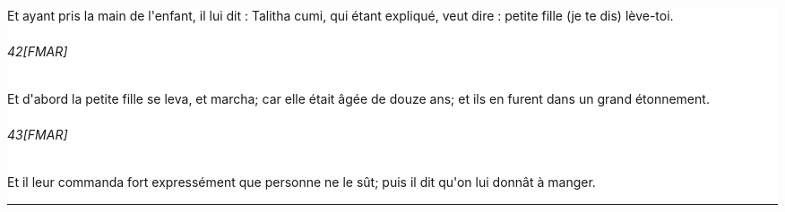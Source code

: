 Et ayant pris la main de l'enfant, il lui dit : Talitha cumi, qui étant expliqué, veut dire : petite fille (je te dis) lève-toi.
###### 42[FMAR]
Et d'abord la petite fille se leva, et marcha; car elle était âgée de douze ans; et ils en furent dans un grand étonnement.
###### 43[FMAR]
Et il leur commanda fort expressément que personne ne le sût; puis il dit qu'on lui donnât à manger.

---
